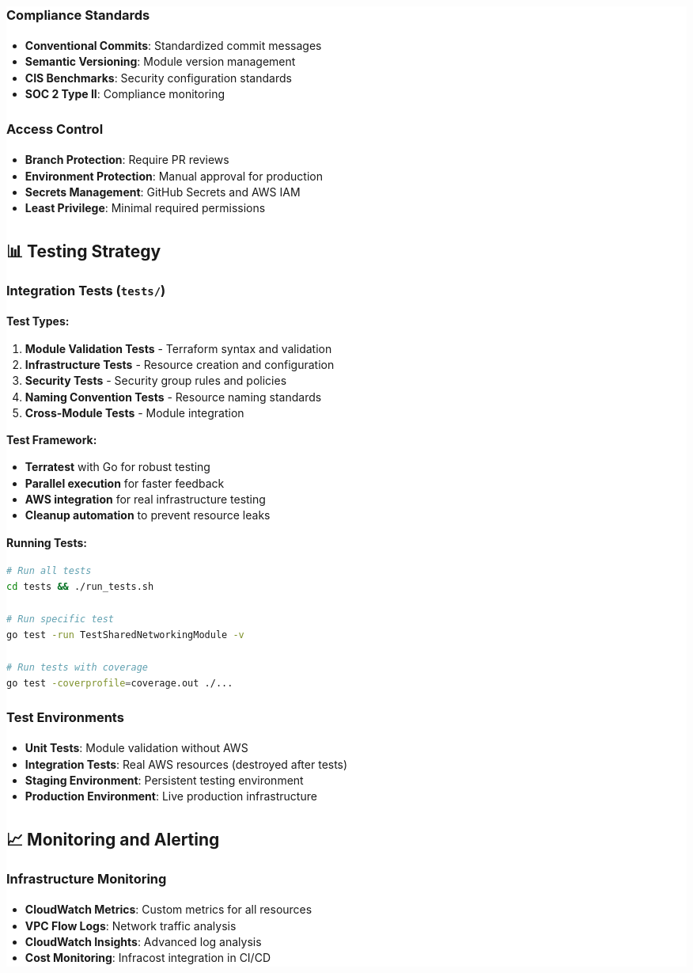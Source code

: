 ### **Compliance Standards**
- **Conventional Commits**: Standardized commit messages
- **Semantic Versioning**: Module version management
- **CIS Benchmarks**: Security configuration standards
- **SOC 2 Type II**: Compliance monitoring

### **Access Control**
- **Branch Protection**: Require PR reviews
- **Environment Protection**: Manual approval for production
- **Secrets Management**: GitHub Secrets and AWS IAM
- **Least Privilege**: Minimal required permissions

## 📊 **Testing Strategy**

### **Integration Tests** (`tests/`)

**Test Types:**
1. **Module Validation Tests** - Terraform syntax and validation
2. **Infrastructure Tests** - Resource creation and configuration
3. **Security Tests** - Security group rules and policies
4. **Naming Convention Tests** - Resource naming standards
5. **Cross-Module Tests** - Module integration

**Test Framework:**
- **Terratest** with Go for robust testing
- **Parallel execution** for faster feedback
- **AWS integration** for real infrastructure testing
- **Cleanup automation** to prevent resource leaks

**Running Tests:**
```bash
# Run all tests
cd tests && ./run_tests.sh

# Run specific test
go test -run TestSharedNetworkingModule -v

# Run tests with coverage
go test -coverprofile=coverage.out ./...
```

### **Test Environments**
- **Unit Tests**: Module validation without AWS
- **Integration Tests**: Real AWS resources (destroyed after tests)
- **Staging Environment**: Persistent testing environment
- **Production Environment**: Live production infrastructure

## 📈 **Monitoring and Alerting**

### **Infrastructure Monitoring**
- **CloudWatch Metrics**: Custom metrics for all resources
- **VPC Flow Logs**: Network traffic analysis
- **CloudWatch Insights**: Advanced log analysis
- **Cost Monitoring**: Infracost integration in CI/CD
